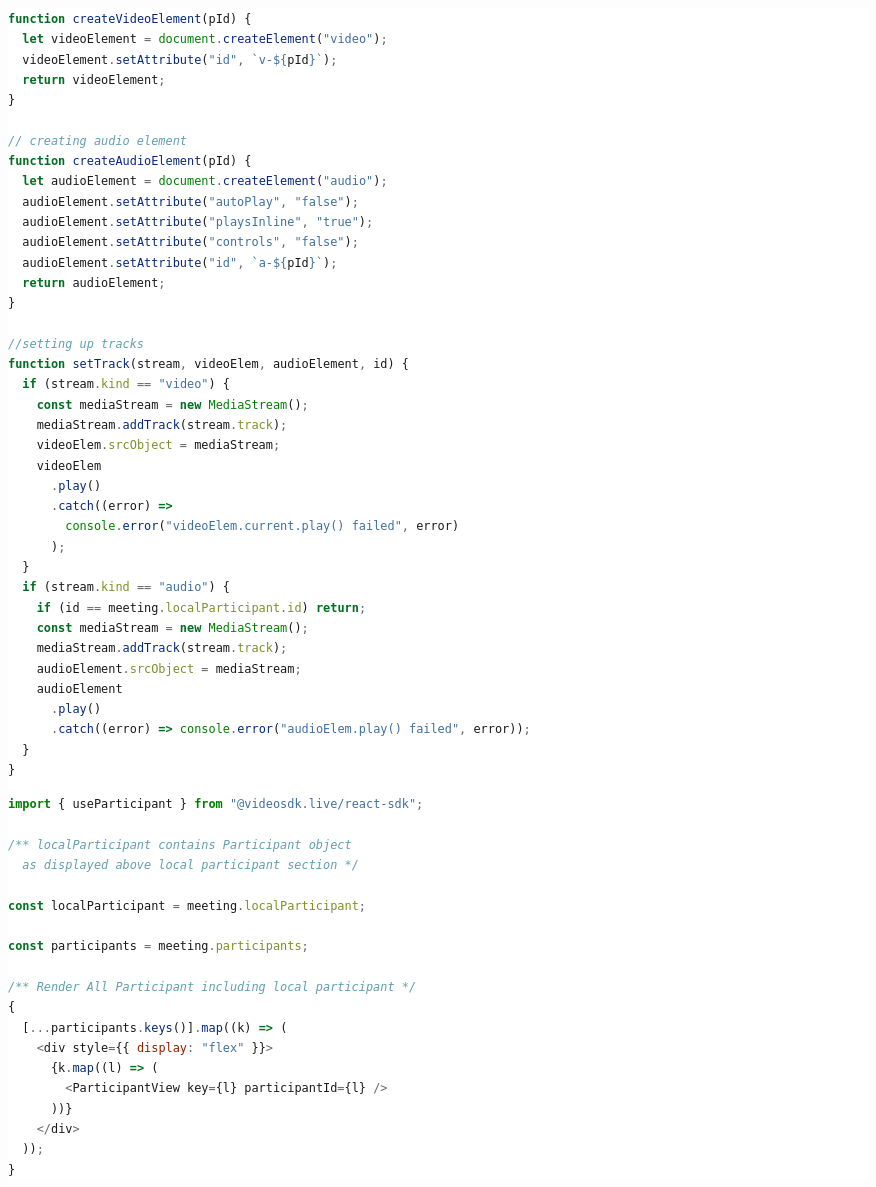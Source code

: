 ```js
function createVideoElement(pId) {
  let videoElement = document.createElement("video");
  videoElement.setAttribute("id", `v-${pId}`);
  return videoElement;
}

// creating audio element
function createAudioElement(pId) {
  let audioElement = document.createElement("audio");
  audioElement.setAttribute("autoPlay", "false");
  audioElement.setAttribute("playsInline", "true");
  audioElement.setAttribute("controls", "false");
  audioElement.setAttribute("id", `a-${pId}`);
  return audioElement;
}

//setting up tracks
function setTrack(stream, videoElem, audioElement, id) {
  if (stream.kind == "video") {
    const mediaStream = new MediaStream();
    mediaStream.addTrack(stream.track);
    videoElem.srcObject = mediaStream;
    videoElem
      .play()
      .catch((error) =>
        console.error("videoElem.current.play() failed", error)
      );
  }
  if (stream.kind == "audio") {
    if (id == meeting.localParticipant.id) return;
    const mediaStream = new MediaStream();
    mediaStream.addTrack(stream.track);
    audioElement.srcObject = mediaStream;
    audioElement
      .play()
      .catch((error) => console.error("audioElem.play() failed", error));
  }
}
```

</TabItem>
<TabItem value="react">

```js
import { useParticipant } from "@videosdk.live/react-sdk";

/** localParticipant contains Participant object
  as displayed above local participant section */

const localParticipant = meeting.localParticipant;

const participants = meeting.participants;

/** Render All Participant including local participant */
{
  [...participants.keys()].map((k) => (
    <div style={{ display: "flex" }}>
      {k.map((l) => (
        <ParticipantView key={l} participantId={l} />
      ))}
    </div>
  ));
}

```